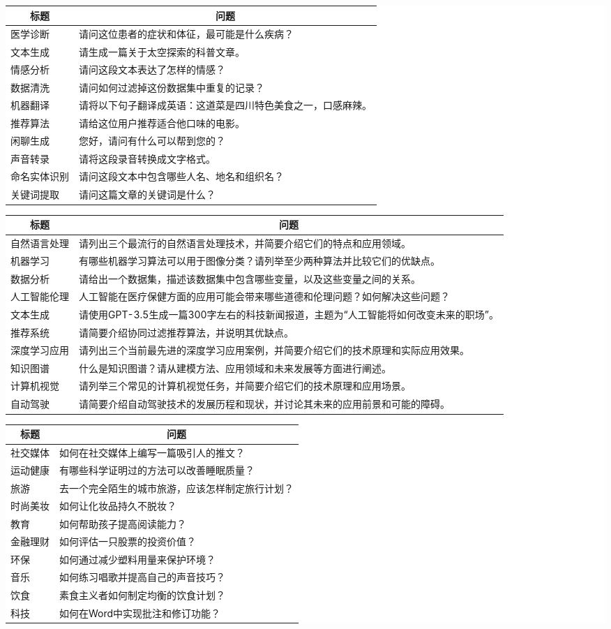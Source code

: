 |标题|问题|
|----|----|
|医学诊断|请问这位患者的症状和体征，最可能是什么疾病？|
|文本生成|请生成一篇关于太空探索的科普文章。|
|情感分析|请问这段文本表达了怎样的情感？|
|数据清洗|请问如何过滤掉这份数据集中重复的记录？|
|机器翻译|请将以下句子翻译成英语：这道菜是四川特色美食之一，口感麻辣。|
|推荐算法|请给这位用户推荐适合他口味的电影。|
|闲聊生成|您好，请问有什么可以帮到您的？|
|声音转录|请将这段录音转换成文字格式。|
|命名实体识别|请问这段文本中包含哪些人名、地名和组织名？|
|关键词提取|请问这篇文章的关键词是什么？|

|标题|问题|
|----|----|
|自然语言处理|请列出三个最流行的自然语言处理技术，并简要介绍它们的特点和应用领域。|
|机器学习|有哪些机器学习算法可以用于图像分类？请列举至少两种算法并比较它们的优缺点。|
|数据分析|请给出一个数据集，描述该数据集中包含哪些变量，以及这些变量之间的关系。|
|人工智能伦理|人工智能在医疗保健方面的应用可能会带来哪些道德和伦理问题？如何解决这些问题？|
|文本生成|请使用GPT-3.5生成一篇300字左右的科技新闻报道，主题为“人工智能将如何改变未来的职场”。|
|推荐系统|请简要介绍协同过滤推荐算法，并说明其优缺点。|
|深度学习应用|请列出三个当前最先进的深度学习应用案例，并简要介绍它们的技术原理和实际应用效果。|
|知识图谱|什么是知识图谱？请从建模方法、应用领域和未来发展等方面进行阐述。|
|计算机视觉|请列举三个常见的计算机视觉任务，并简要介绍它们的技术原理和应用场景。|
|自动驾驶|请简要介绍自动驾驶技术的发展历程和现状，并讨论其未来的应用前景和可能的障碍。|

|标题|问题|
|---|---|
|社交媒体|如何在社交媒体上编写一篇吸引人的推文？|
|运动健康|有哪些科学证明过的方法可以改善睡眠质量？|
|旅游|去一个完全陌生的城市旅游，应该怎样制定旅行计划？|
|时尚美妆|如何让化妆品持久不脱妆？|
|教育|如何帮助孩子提高阅读能力？|
|金融理财|如何评估一只股票的投资价值？|
|环保|如何通过减少塑料用量来保护环境？|
|音乐|如何练习唱歌并提高自己的声音技巧？|
|饮食|素食主义者如何制定均衡的饮食计划？|
|科技|如何在Word中实现批注和修订功能？|
